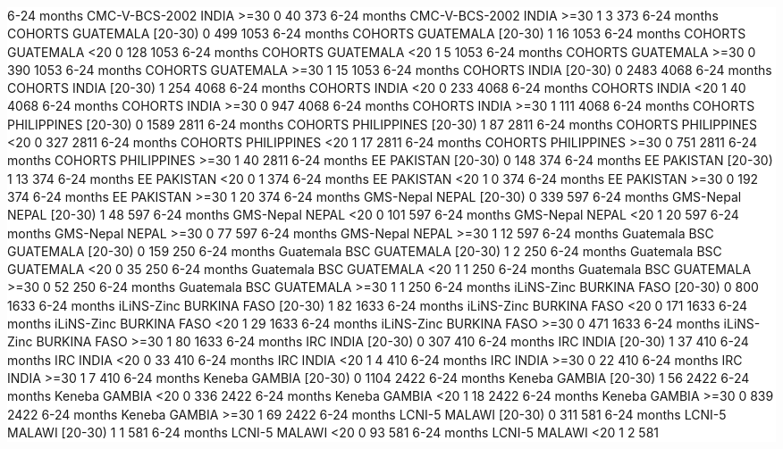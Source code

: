 6-24 months   CMC-V-BCS-2002   INDIA                          >=30               0       40     373
6-24 months   CMC-V-BCS-2002   INDIA                          >=30               1        3     373
6-24 months   COHORTS          GUATEMALA                      [20-30)            0      499    1053
6-24 months   COHORTS          GUATEMALA                      [20-30)            1       16    1053
6-24 months   COHORTS          GUATEMALA                      <20                0      128    1053
6-24 months   COHORTS          GUATEMALA                      <20                1        5    1053
6-24 months   COHORTS          GUATEMALA                      >=30               0      390    1053
6-24 months   COHORTS          GUATEMALA                      >=30               1       15    1053
6-24 months   COHORTS          INDIA                          [20-30)            0     2483    4068
6-24 months   COHORTS          INDIA                          [20-30)            1      254    4068
6-24 months   COHORTS          INDIA                          <20                0      233    4068
6-24 months   COHORTS          INDIA                          <20                1       40    4068
6-24 months   COHORTS          INDIA                          >=30               0      947    4068
6-24 months   COHORTS          INDIA                          >=30               1      111    4068
6-24 months   COHORTS          PHILIPPINES                    [20-30)            0     1589    2811
6-24 months   COHORTS          PHILIPPINES                    [20-30)            1       87    2811
6-24 months   COHORTS          PHILIPPINES                    <20                0      327    2811
6-24 months   COHORTS          PHILIPPINES                    <20                1       17    2811
6-24 months   COHORTS          PHILIPPINES                    >=30               0      751    2811
6-24 months   COHORTS          PHILIPPINES                    >=30               1       40    2811
6-24 months   EE               PAKISTAN                       [20-30)            0      148     374
6-24 months   EE               PAKISTAN                       [20-30)            1       13     374
6-24 months   EE               PAKISTAN                       <20                0        1     374
6-24 months   EE               PAKISTAN                       <20                1        0     374
6-24 months   EE               PAKISTAN                       >=30               0      192     374
6-24 months   EE               PAKISTAN                       >=30               1       20     374
6-24 months   GMS-Nepal        NEPAL                          [20-30)            0      339     597
6-24 months   GMS-Nepal        NEPAL                          [20-30)            1       48     597
6-24 months   GMS-Nepal        NEPAL                          <20                0      101     597
6-24 months   GMS-Nepal        NEPAL                          <20                1       20     597
6-24 months   GMS-Nepal        NEPAL                          >=30               0       77     597
6-24 months   GMS-Nepal        NEPAL                          >=30               1       12     597
6-24 months   Guatemala BSC    GUATEMALA                      [20-30)            0      159     250
6-24 months   Guatemala BSC    GUATEMALA                      [20-30)            1        2     250
6-24 months   Guatemala BSC    GUATEMALA                      <20                0       35     250
6-24 months   Guatemala BSC    GUATEMALA                      <20                1        1     250
6-24 months   Guatemala BSC    GUATEMALA                      >=30               0       52     250
6-24 months   Guatemala BSC    GUATEMALA                      >=30               1        1     250
6-24 months   iLiNS-Zinc       BURKINA FASO                   [20-30)            0      800    1633
6-24 months   iLiNS-Zinc       BURKINA FASO                   [20-30)            1       82    1633
6-24 months   iLiNS-Zinc       BURKINA FASO                   <20                0      171    1633
6-24 months   iLiNS-Zinc       BURKINA FASO                   <20                1       29    1633
6-24 months   iLiNS-Zinc       BURKINA FASO                   >=30               0      471    1633
6-24 months   iLiNS-Zinc       BURKINA FASO                   >=30               1       80    1633
6-24 months   IRC              INDIA                          [20-30)            0      307     410
6-24 months   IRC              INDIA                          [20-30)            1       37     410
6-24 months   IRC              INDIA                          <20                0       33     410
6-24 months   IRC              INDIA                          <20                1        4     410
6-24 months   IRC              INDIA                          >=30               0       22     410
6-24 months   IRC              INDIA                          >=30               1        7     410
6-24 months   Keneba           GAMBIA                         [20-30)            0     1104    2422
6-24 months   Keneba           GAMBIA                         [20-30)            1       56    2422
6-24 months   Keneba           GAMBIA                         <20                0      336    2422
6-24 months   Keneba           GAMBIA                         <20                1       18    2422
6-24 months   Keneba           GAMBIA                         >=30               0      839    2422
6-24 months   Keneba           GAMBIA                         >=30               1       69    2422
6-24 months   LCNI-5           MALAWI                         [20-30)            0      311     581
6-24 months   LCNI-5           MALAWI                         [20-30)            1        1     581
6-24 months   LCNI-5           MALAWI                         <20                0       93     581
6-24 months   LCNI-5           MALAWI                         <20                1        2     581